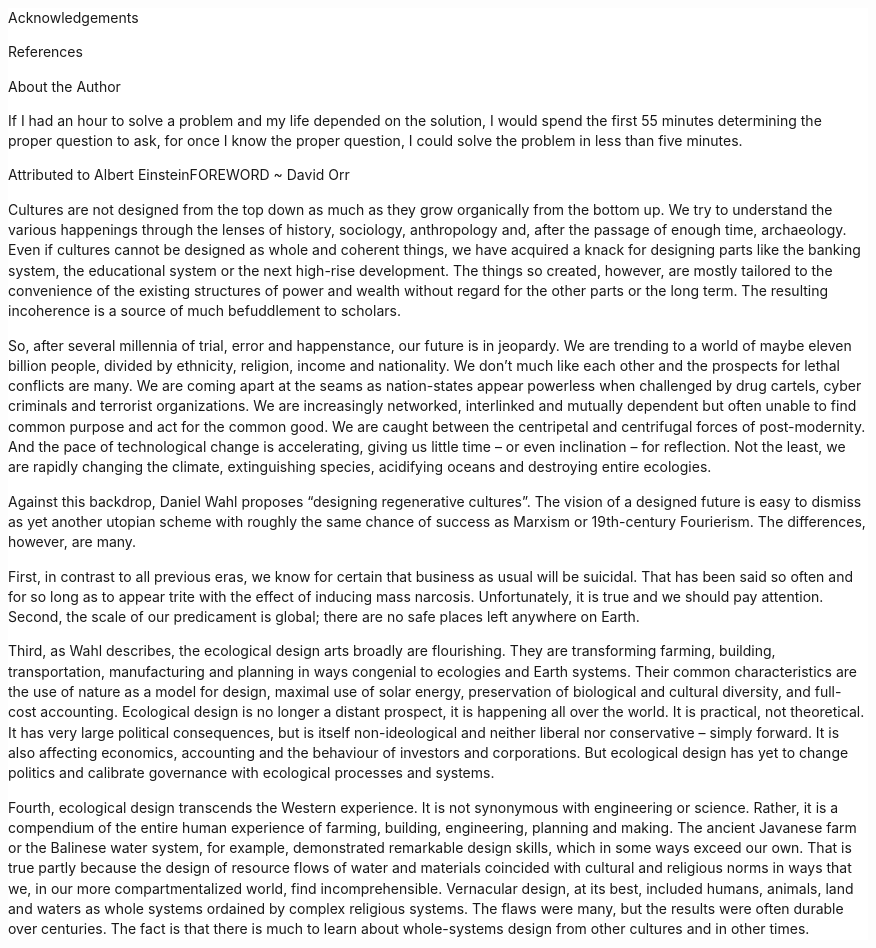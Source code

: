 Acknowledgements

References

About the Author

   

If I had an hour to solve a problem and my life depended on the solution, I would spend the first 55 minutes determining the proper question to ask, for once I know the proper question, I could solve the problem in less than five minutes.

Attributed to Albert EinsteinFOREWORD ~ David Orr

Cultures are not designed from the top down as much as they grow organically from the bottom up. We try to understand the various happenings through the lenses of history, sociology, anthropology and, after the passage of enough time, archaeology. Even if cultures cannot be designed as whole and coherent things, we have acquired a knack for designing parts like the banking system, the educational system or the next high-rise development. The things so created, however, are mostly tailored to the convenience of the existing structures of power and wealth without regard for the other parts or the long term. The resulting incoherence is a source of much befuddlement to scholars.

So, after several millennia of trial, error and happenstance, our future is in jeopardy. We are trending to a world of maybe eleven billion people, divided by ethnicity, religion, income and nationality. We don’t much like each other and the prospects for lethal conflicts are many. We are coming apart at the seams as nation-states appear powerless when challenged by drug cartels, cyber criminals and terrorist organizations. We are increasingly networked, interlinked and mutually dependent but often unable to find common purpose and act for the common good. We are caught between the centripetal and centrifugal forces of post-modernity. And the pace of technological change is accelerating, giving us little time – or even inclination – for reflection. Not the least, we are rapidly changing the climate, extinguishing species, acidifying oceans and destroying entire ecologies.

Against this backdrop, Daniel Wahl proposes “designing regenerative cultures”. The vision of a designed future is easy to dismiss as yet another utopian scheme with roughly the same chance of success as Marxism or 19th-century Fourierism. The differences, however, are many.

First, in contrast to all previous eras, we know for certain that business as usual will be suicidal. That has been said so often and for so long as to appear trite with the effect of inducing mass narcosis. Unfortunately, it is true and we should pay attention. Second, the scale of our predicament is global; there are no safe places left anywhere on Earth.

Third, as Wahl describes, the ecological design arts broadly are flourishing. They are transforming farming, building, transportation, manufacturing and planning in ways congenial to ecologies and Earth systems. Their common characteristics are the use of nature as a model for design, maximal use of solar energy, preservation of biological and cultural diversity, and full-cost accounting. Ecological design is no longer a distant prospect, it is happening all over the world. It is practical, not theoretical. It has very large political consequences, but is itself non-ideological and neither liberal nor conservative – simply forward. It is also affecting economics, accounting and the behaviour of investors and corporations. But ecological design has yet to change politics and calibrate governance with ecological processes and systems.

Fourth, ecological design transcends the Western experience. It is not synonymous with engineering or science. Rather, it is a compendium of the entire human experience of farming, building, engineering, planning and making. The ancient Javanese farm or the Balinese water system, for example, demonstrated remarkable design skills, which in some ways exceed our own. That is true partly because the design of resource flows of water and materials coincided with cultural and religious norms in ways that we, in our more compartmentalized world, find incomprehensible. Vernacular design, at its best, included humans, animals, land and waters as whole systems ordained by complex religious systems. The flaws were many, but the results were often durable over centuries. The fact is that there is much to learn about whole-systems design from other cultures and in other times.
